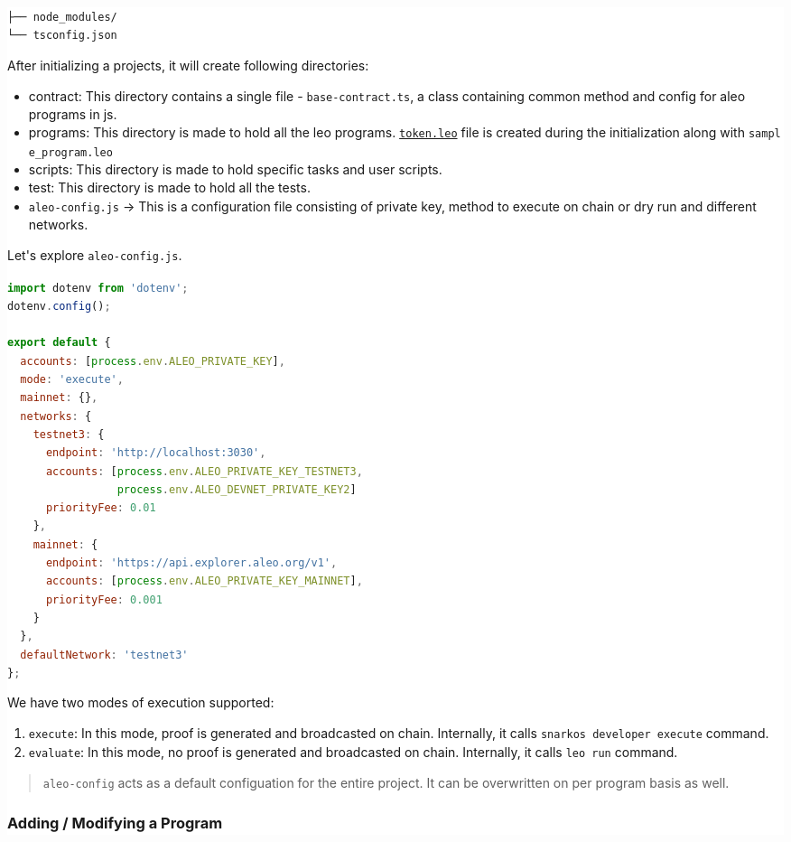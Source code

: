 ```
├── node_modules/
└── tsconfig.json
```

After initializing a projects, it will create following directories:

- contract: This directory contains a single file - `base-contract.ts`, a class containing common method and config for aleo programs in js.
- programs: This directory is made to hold all the leo programs. [`token.leo`](https://github.com/AleoHQ/workshop/blob/master/token/src/main.leo) file is created during the initialization along with `sample_program.leo`
- scripts: This directory is made to hold specific tasks and user scripts.
- test: This directory is made to hold all the tests.
- `aleo-config.js` -> This is a configuration file consisting of private key, method to execute on chain or dry run and different networks.

Let's explore `aleo-config.js`.

```js
import dotenv from 'dotenv';
dotenv.config();

export default {
  accounts: [process.env.ALEO_PRIVATE_KEY],
  mode: 'execute',
  mainnet: {},
  networks: {
    testnet3: {
      endpoint: 'http://localhost:3030',
      accounts: [process.env.ALEO_PRIVATE_KEY_TESTNET3, 
                 process.env.ALEO_DEVNET_PRIVATE_KEY2]
      priorityFee: 0.01
    },
    mainnet: {
      endpoint: 'https://api.explorer.aleo.org/v1',
      accounts: [process.env.ALEO_PRIVATE_KEY_MAINNET],
      priorityFee: 0.001
    }
  },
  defaultNetwork: 'testnet3'
};
```

We have two modes of execution supported:

1. `execute`: In this mode, proof is generated and broadcasted on chain. Internally, it calls `snarkos developer execute` command.
2. `evaluate`: In this mode, no proof is generated and broadcasted on chain. Internally, it calls `leo run` command.

> `aleo-config` acts as a default configuation for the entire project. It can be overwritten on per program basis as well.

### Adding / Modifying a Program
